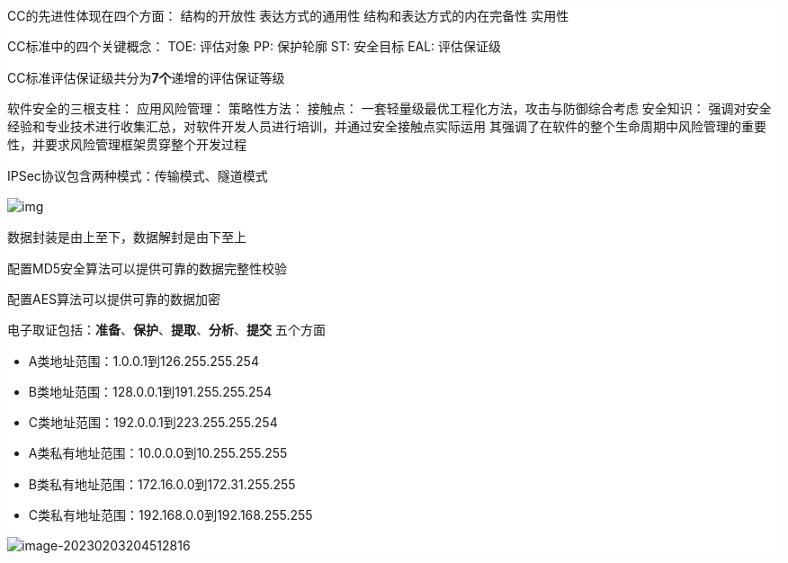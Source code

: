 CC的先进性体现在四个方面：
	结构的开放性
	表达方式的通用性
	结构和表达方式的内在完备性
	实用性

CC标准中的四个关键概念：
	TOE: 	评估对象
	PP:		保护轮廓
	ST: 		安全目标
	EAL: 	评估保证级

CC标准评估保证级共分为**7个**递增的评估保证等级

软件安全的三根支柱：
	应用风险管理：	策略性方法：
	接触点：	    一套轻量级最优工程化方法，攻击与防御综合考虑
	安全知识：	   强调对安全经验和专业技术进行收集汇总，对软件开发人员进行培训，并通过安全接触点实际运用
其强调了在软件的整个生命周期中风险管理的重要性，并要求风险管理框架贯穿整个开发过程

IPSec协议包含两种模式：传输模式、隧道模式

![img](..\..\photo\nisp\resize,m_lfit,w_1280,limit_1)



数据封装是由上至下，数据解封是由下至上

配置MD5安全算法可以提供可靠的数据完整性校验

配置AES算法可以提供可靠的数据加密

电子取证包括：**准备**、**保护**、**提取**、**分析**、**提交**  五个方面



* A类地址范围：1.0.0.1到126.255.255.254

* B类地址范围：128.0.0.1到191.255.255.254

* C类地址范围：192.0.0.1到223.255.255.254

* A类私有地址范围：10.0.0.0到10.255.255.255

* B类私有地址范围：172.16.0.0到172.31.255.255

* C类私有地址范围：192.168.0.0到192.168.255.255



![image-20230203204512816](..\..\photo\nisp\image-20230203204512816.png)
